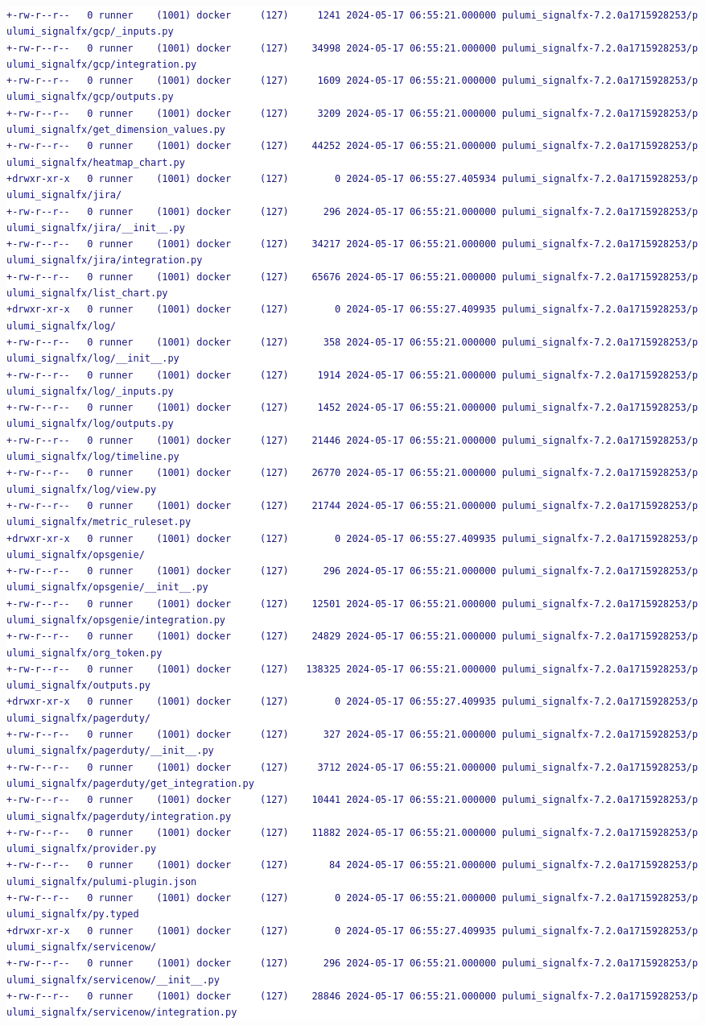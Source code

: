```diff
+-rw-r--r--   0 runner    (1001) docker     (127)     1241 2024-05-17 06:55:21.000000 pulumi_signalfx-7.2.0a1715928253/pulumi_signalfx/gcp/_inputs.py
+-rw-r--r--   0 runner    (1001) docker     (127)    34998 2024-05-17 06:55:21.000000 pulumi_signalfx-7.2.0a1715928253/pulumi_signalfx/gcp/integration.py
+-rw-r--r--   0 runner    (1001) docker     (127)     1609 2024-05-17 06:55:21.000000 pulumi_signalfx-7.2.0a1715928253/pulumi_signalfx/gcp/outputs.py
+-rw-r--r--   0 runner    (1001) docker     (127)     3209 2024-05-17 06:55:21.000000 pulumi_signalfx-7.2.0a1715928253/pulumi_signalfx/get_dimension_values.py
+-rw-r--r--   0 runner    (1001) docker     (127)    44252 2024-05-17 06:55:21.000000 pulumi_signalfx-7.2.0a1715928253/pulumi_signalfx/heatmap_chart.py
+drwxr-xr-x   0 runner    (1001) docker     (127)        0 2024-05-17 06:55:27.405934 pulumi_signalfx-7.2.0a1715928253/pulumi_signalfx/jira/
+-rw-r--r--   0 runner    (1001) docker     (127)      296 2024-05-17 06:55:21.000000 pulumi_signalfx-7.2.0a1715928253/pulumi_signalfx/jira/__init__.py
+-rw-r--r--   0 runner    (1001) docker     (127)    34217 2024-05-17 06:55:21.000000 pulumi_signalfx-7.2.0a1715928253/pulumi_signalfx/jira/integration.py
+-rw-r--r--   0 runner    (1001) docker     (127)    65676 2024-05-17 06:55:21.000000 pulumi_signalfx-7.2.0a1715928253/pulumi_signalfx/list_chart.py
+drwxr-xr-x   0 runner    (1001) docker     (127)        0 2024-05-17 06:55:27.409935 pulumi_signalfx-7.2.0a1715928253/pulumi_signalfx/log/
+-rw-r--r--   0 runner    (1001) docker     (127)      358 2024-05-17 06:55:21.000000 pulumi_signalfx-7.2.0a1715928253/pulumi_signalfx/log/__init__.py
+-rw-r--r--   0 runner    (1001) docker     (127)     1914 2024-05-17 06:55:21.000000 pulumi_signalfx-7.2.0a1715928253/pulumi_signalfx/log/_inputs.py
+-rw-r--r--   0 runner    (1001) docker     (127)     1452 2024-05-17 06:55:21.000000 pulumi_signalfx-7.2.0a1715928253/pulumi_signalfx/log/outputs.py
+-rw-r--r--   0 runner    (1001) docker     (127)    21446 2024-05-17 06:55:21.000000 pulumi_signalfx-7.2.0a1715928253/pulumi_signalfx/log/timeline.py
+-rw-r--r--   0 runner    (1001) docker     (127)    26770 2024-05-17 06:55:21.000000 pulumi_signalfx-7.2.0a1715928253/pulumi_signalfx/log/view.py
+-rw-r--r--   0 runner    (1001) docker     (127)    21744 2024-05-17 06:55:21.000000 pulumi_signalfx-7.2.0a1715928253/pulumi_signalfx/metric_ruleset.py
+drwxr-xr-x   0 runner    (1001) docker     (127)        0 2024-05-17 06:55:27.409935 pulumi_signalfx-7.2.0a1715928253/pulumi_signalfx/opsgenie/
+-rw-r--r--   0 runner    (1001) docker     (127)      296 2024-05-17 06:55:21.000000 pulumi_signalfx-7.2.0a1715928253/pulumi_signalfx/opsgenie/__init__.py
+-rw-r--r--   0 runner    (1001) docker     (127)    12501 2024-05-17 06:55:21.000000 pulumi_signalfx-7.2.0a1715928253/pulumi_signalfx/opsgenie/integration.py
+-rw-r--r--   0 runner    (1001) docker     (127)    24829 2024-05-17 06:55:21.000000 pulumi_signalfx-7.2.0a1715928253/pulumi_signalfx/org_token.py
+-rw-r--r--   0 runner    (1001) docker     (127)   138325 2024-05-17 06:55:21.000000 pulumi_signalfx-7.2.0a1715928253/pulumi_signalfx/outputs.py
+drwxr-xr-x   0 runner    (1001) docker     (127)        0 2024-05-17 06:55:27.409935 pulumi_signalfx-7.2.0a1715928253/pulumi_signalfx/pagerduty/
+-rw-r--r--   0 runner    (1001) docker     (127)      327 2024-05-17 06:55:21.000000 pulumi_signalfx-7.2.0a1715928253/pulumi_signalfx/pagerduty/__init__.py
+-rw-r--r--   0 runner    (1001) docker     (127)     3712 2024-05-17 06:55:21.000000 pulumi_signalfx-7.2.0a1715928253/pulumi_signalfx/pagerduty/get_integration.py
+-rw-r--r--   0 runner    (1001) docker     (127)    10441 2024-05-17 06:55:21.000000 pulumi_signalfx-7.2.0a1715928253/pulumi_signalfx/pagerduty/integration.py
+-rw-r--r--   0 runner    (1001) docker     (127)    11882 2024-05-17 06:55:21.000000 pulumi_signalfx-7.2.0a1715928253/pulumi_signalfx/provider.py
+-rw-r--r--   0 runner    (1001) docker     (127)       84 2024-05-17 06:55:21.000000 pulumi_signalfx-7.2.0a1715928253/pulumi_signalfx/pulumi-plugin.json
+-rw-r--r--   0 runner    (1001) docker     (127)        0 2024-05-17 06:55:21.000000 pulumi_signalfx-7.2.0a1715928253/pulumi_signalfx/py.typed
+drwxr-xr-x   0 runner    (1001) docker     (127)        0 2024-05-17 06:55:27.409935 pulumi_signalfx-7.2.0a1715928253/pulumi_signalfx/servicenow/
+-rw-r--r--   0 runner    (1001) docker     (127)      296 2024-05-17 06:55:21.000000 pulumi_signalfx-7.2.0a1715928253/pulumi_signalfx/servicenow/__init__.py
+-rw-r--r--   0 runner    (1001) docker     (127)    28846 2024-05-17 06:55:21.000000 pulumi_signalfx-7.2.0a1715928253/pulumi_signalfx/servicenow/integration.py
```